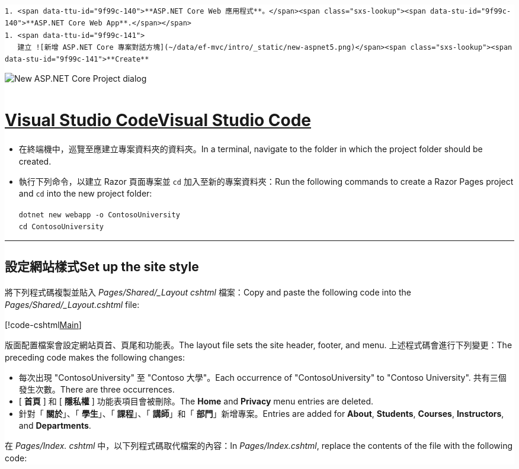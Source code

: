     1. <span data-ttu-id="9f99c-140">**ASP.NET Core Web 應用程式**。</span><span class="sxs-lookup"><span data-stu-id="9f99c-140">**ASP.NET Core Web App**.</span></span>
    1. <span data-ttu-id="9f99c-141"> 
       建立 ![新增 ASP.NET Core 專案對話方塊](~/data/ef-mvc/intro/_static/new-aspnet5.png)</span><span class="sxs-lookup"><span data-stu-id="9f99c-141">**Create**
![New ASP.NET Core Project dialog](~/data/ef-mvc/intro/_static/new-aspnet5.png)</span></span>
    
# <a name="visual-studio-code"></a>[<span data-ttu-id="9f99c-142">Visual Studio Code</span><span class="sxs-lookup"><span data-stu-id="9f99c-142">Visual Studio Code</span></span>](#tab/visual-studio-code)

* <span data-ttu-id="9f99c-143">在終端機中，巡覽至應建立專案資料夾的資料夾。</span><span class="sxs-lookup"><span data-stu-id="9f99c-143">In a terminal, navigate to the folder in which the project folder should be created.</span></span>
* <span data-ttu-id="9f99c-144">執行下列命令，以建立 Razor 頁面專案並 `cd` 加入至新的專案資料夾：</span><span class="sxs-lookup"><span data-stu-id="9f99c-144">Run the following commands to create a Razor Pages project and `cd` into the new project folder:</span></span>

  ```dotnetcli
  dotnet new webapp -o ContosoUniversity
  cd ContosoUniversity  
  ```

---

## <a name="set-up-the-site-style"></a><span data-ttu-id="9f99c-145">設定網站樣式</span><span class="sxs-lookup"><span data-stu-id="9f99c-145">Set up the site style</span></span>

<span data-ttu-id="9f99c-146">將下列程式碼複製並貼入 *Pages/Shared/_Layout cshtml* 檔案：</span><span class="sxs-lookup"><span data-stu-id="9f99c-146">Copy and paste the following code into the *Pages/Shared/_Layout.cshtml* file:</span></span>

[!code-cshtml[Main](intro/samples/cu50/Pages/Shared/_Layout.cshtml?highlight=6,14,21-35,49)]

<span data-ttu-id="9f99c-147">版面配置檔案會設定網站頁首、頁尾和功能表。</span><span class="sxs-lookup"><span data-stu-id="9f99c-147">The layout file sets the site header, footer, and menu.</span></span> <span data-ttu-id="9f99c-148">上述程式碼會進行下列變更：</span><span class="sxs-lookup"><span data-stu-id="9f99c-148">The preceding code makes the following changes:</span></span>

* <span data-ttu-id="9f99c-149">每次出現 "ContosoUniversity" 至 "Contoso 大學"。</span><span class="sxs-lookup"><span data-stu-id="9f99c-149">Each occurrence of "ContosoUniversity" to "Contoso University".</span></span> <span data-ttu-id="9f99c-150">共有三個發生次數。</span><span class="sxs-lookup"><span data-stu-id="9f99c-150">There are three occurrences.</span></span>
* <span data-ttu-id="9f99c-151">[ **首頁** ] 和 [ **隱私權** ] 功能表項目會被刪除。</span><span class="sxs-lookup"><span data-stu-id="9f99c-151">The **Home** and **Privacy** menu entries are deleted.</span></span>
* <span data-ttu-id="9f99c-152">針對「 **關於**」、「 **學生**」、「 **課程**」、「 **講師**」和「 **部門**」新增專案。</span><span class="sxs-lookup"><span data-stu-id="9f99c-152">Entries are added for **About**, **Students**, **Courses**, **Instructors**, and **Departments**.</span></span>

<span data-ttu-id="9f99c-153">在 *Pages/Index. cshtml* 中，以下列程式碼取代檔案的內容：</span><span class="sxs-lookup"><span data-stu-id="9f99c-153">In *Pages/Index.cshtml*, replace the contents of the file with the following code:</span></span>
